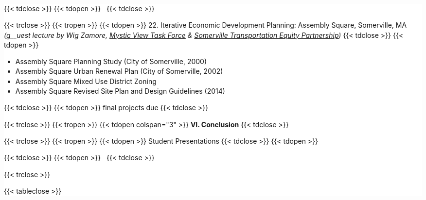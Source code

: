 
{{< tdclose >}}
{{< tdopen >}}
 
{{< tdclose >}}

{{< trclose >}}
{{< tropen >}}
{{< tdopen >}}
22\. Iterative Economic Development Planning: Assembly Square, Somerville, MA _(g__uest lecture by Wig Zamore,_ [_Mystic View Task Force_](https://mvtf.wordpress.com/about/) _&_ [_Somerville Transportation Equity Partnership_](https://www.somervillestep.org/category/about-step/)_)_
{{< tdclose >}}
{{< tdopen >}}


*   Assembly Square Planning Study (City of Somerville, 2000) 
*   Assembly Square Urban Renewal Plan (City of Somerville, 2002) 
*   Assembly Square Mixed Use District Zoning 
*   Assembly Square Revised Site Plan and Design Guidelines (2014) 


{{< tdclose >}}
{{< tdopen >}}
final projects due
{{< tdclose >}}

{{< trclose >}}
{{< tropen >}}
{{< tdopen colspan="3" >}}
**VI. Conclusion**
{{< tdclose >}}

{{< trclose >}}
{{< tropen >}}
{{< tdopen >}}
Student Presentations
{{< tdclose >}}
{{< tdopen >}}



{{< tdclose >}}
{{< tdopen >}}
 
{{< tdclose >}}

{{< trclose >}}

{{< tableclose >}}